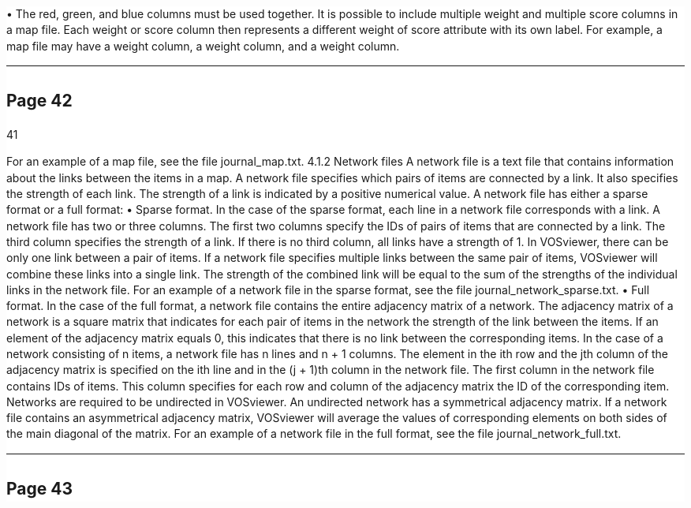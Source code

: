 • 
The red, green, and blue columns must be used together. 
It is possible to include multiple weight and multiple score columns in a map file. 
Each weight or score column then represents a different weight of score attribute 
with its own label. For example, a map file may have a weight<Links> column, a 
weight<Documents> column, and a weight<Citations> column. 


---
## Page 42

41 
 
For an example of a map file, see the file journal_map.txt. 
4.1.2 Network files 
A network file is a text file that contains information about the links between the 
items in a map. A network file specifies which pairs of items are connected by a 
link. It also specifies the strength of each link. The strength of a link is indicated by 
a positive numerical value. 
A network file has either a sparse format or a full format: 
• 
Sparse format. In the case of the sparse format, each line in a network file 
corresponds with a link. A network file has two or three columns. The first two 
columns specify the IDs of pairs of items that are connected by a link. The third 
column specifies the strength of a link. If there is no third column, all links have 
a strength of 1. 
In VOSviewer, there can be only one link between a pair of items. If a network 
file specifies multiple links between the same pair of items, VOSviewer will 
combine these links into a single link. The strength of the combined link will be 
equal to the sum of the strengths of the individual links in the network file. 
For an example of a network file in the sparse format, see the file 
journal_network_sparse.txt. 
• 
Full format. In the case of the full format, a network file contains the entire 
adjacency matrix of a network. The adjacency matrix of a network is a square 
matrix that indicates for each pair of items in the network the strength of the 
link between the items. If an element of the adjacency matrix equals 0, this 
indicates that there is no link between the corresponding items. In the case of a 
network consisting of n items, a network file has n lines and n + 1 columns. 
The element in the ith row and the jth column of the adjacency matrix is 
specified on the ith line and in the (j + 1)th column in the network file. The first 
column in the network file contains IDs of items. This column specifies for each 
row and column of the adjacency matrix the ID of the corresponding item. 
Networks are required to be undirected in VOSviewer. An undirected network 
has a symmetrical adjacency matrix. If a network file contains an asymmetrical 
adjacency matrix, VOSviewer will average the values of corresponding elements 
on both sides of the main diagonal of the matrix. 
For an example of a network file in the full format, see the file 
journal_network_full.txt. 


---
## Page 43
